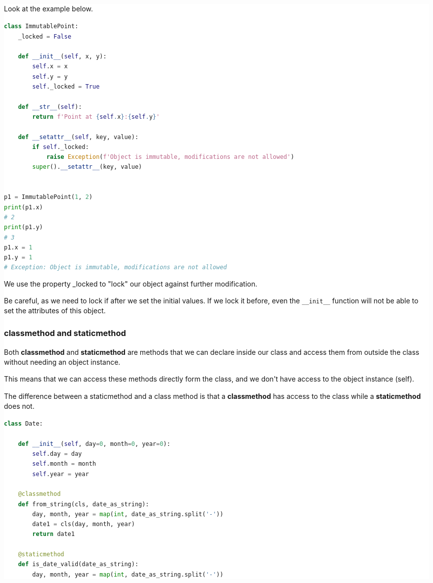 Look at the example below.

```python
class ImmutablePoint:
    _locked = False

    def __init__(self, x, y):
        self.x = x
        self.y = y
        self._locked = True

    def __str__(self):
        return f'Point at {self.x}:{self.y}'

    def __setattr__(self, key, value):
        if self._locked:
            raise Exception(f'Object is immutable, modifications are not allowed')
        super().__setattr__(key, value)


p1 = ImmutablePoint(1, 2)
print(p1.x)
# 2
print(p1.y)
# 3
p1.x = 1
p1.y = 1
# Exception: Object is immutable, modifications are not allowed
```

We use the property _locked to "lock" our object against further modification.

Be careful, as we need to lock if after we set the initial values. If we lock it before, even the `__init__` function
will not be able to set the attributes of this object.

### classmethod and staticmethod

Both **classmethod** and **staticmethod** are methods that we can declare inside our class and access them from outside
the class without needing an object instance.

This means that we can access these methods directly form the class, and we don't have access to the object instance
(self).

The difference between a staticmethod and a class method is that a **classmethod** has access to the class while a
**staticmethod** does not.

````python
class Date:

    def __init__(self, day=0, month=0, year=0):
        self.day = day
        self.month = month
        self.year = year

    @classmethod
    def from_string(cls, date_as_string):
        day, month, year = map(int, date_as_string.split('-'))
        date1 = cls(day, month, year)
        return date1

    @staticmethod
    def is_date_valid(date_as_string):
        day, month, year = map(int, date_as_string.split('-'))
````